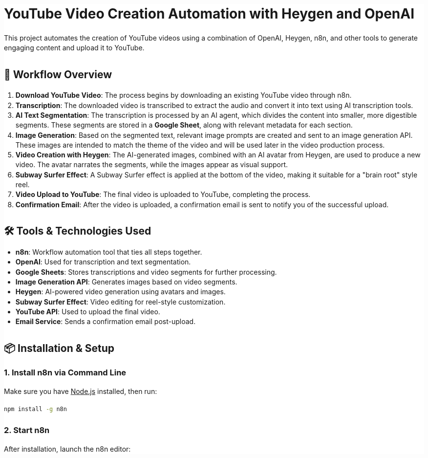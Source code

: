 # YouTube Video Creation Automation with Heygen and OpenAI

This project automates the creation of YouTube videos using a combination of OpenAI, Heygen, n8n, and other tools to generate engaging content and upload it to YouTube.

## 🚀 Workflow Overview

1. **Download YouTube Video**: The process begins by downloading an existing YouTube video through n8n.
2. **Transcription**: The downloaded video is transcribed to extract the audio and convert it into text using AI transcription tools.
3. **AI Text Segmentation**: The transcription is processed by an AI agent, which divides the content into smaller, more digestible segments. These segments are stored in a **Google Sheet**, along with relevant metadata for each section.
4. **Image Generation**: Based on the segmented text, relevant image prompts are created and sent to an image generation API. These images are intended to match the theme of the video and will be used later in the video production process.
5. **Video Creation with Heygen**: The AI-generated images, combined with an AI avatar from Heygen, are used to produce a new video. The avatar narrates the segments, while the images appear as visual support.
6. **Subway Surfer Effect**: A Subway Surfer effect is applied at the bottom of the video, making it suitable for a "brain root" style reel.
7. **Video Upload to YouTube**: The final video is uploaded to YouTube, completing the process.
8. **Confirmation Email**: After the video is uploaded, a confirmation email is sent to notify you of the successful upload.

## 🛠 Tools & Technologies Used

* **n8n**: Workflow automation tool that ties all steps together.
* **OpenAI**: Used for transcription and text segmentation.
* **Google Sheets**: Stores transcriptions and video segments for further processing.
* **Image Generation API**: Generates images based on video segments.
* **Heygen**: AI-powered video generation using avatars and images.
* **Subway Surfer Effect**: Video editing for reel-style customization.
* **YouTube API**: Used to upload the final video.
* **Email Service**: Sends a confirmation email post-upload.

## 📦 Installation & Setup

### 1. Install n8n via Command Line

Make sure you have [Node.js](https://nodejs.org/) installed, then run:

```bash
npm install -g n8n
```

### 2. Start n8n

After installation, launch the n8n editor:
